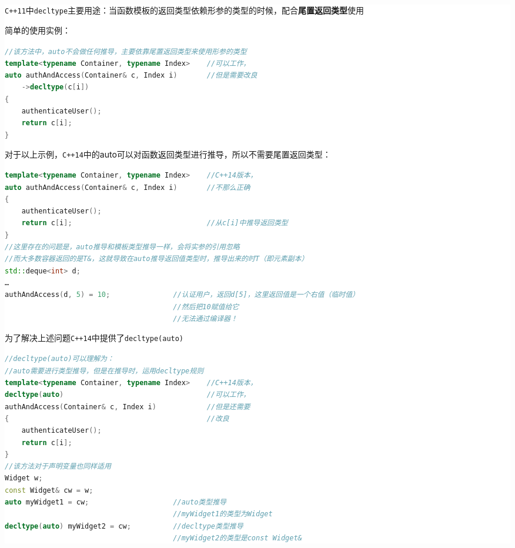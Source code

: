 ```c++
```

`C++11`中`decltype`主要用途：当函数模板的返回类型依赖形参的类型的时候，配合**尾置返回类型**使用

简单的使用实例：

```c++
//该方法中，auto不会做任何推导，主要依靠尾置返回类型来使用形参的类型
template<typename Container, typename Index>    //可以工作，
auto authAndAccess(Container& c, Index i)       //但是需要改良
    ->decltype(c[i])
{
    authenticateUser();
    return c[i];
}
```

对于以上示例，`C++14`中的auto可以对函数返回类型进行推导，所以不需要尾置返回类型：

```c++
template<typename Container, typename Index>    //C++14版本，
auto authAndAccess(Container& c, Index i)       //不那么正确
{
    authenticateUser();
    return c[i];                                //从c[i]中推导返回类型
}
//这里存在的问题是，auto推导和模板类型推导一样，会将实参的引用忽略
//而大多数容器返回的是T&，这就导致在auto推导返回值类型时，推导出来的时T（即元素副本）
std::deque<int> d;
…
authAndAccess(d, 5) = 10;               //认证用户，返回d[5]，这里返回值是一个右值（临时值）
                                        //然后把10赋值给它
                                        //无法通过编译器！
```

为了解决上述问题`C++14`中提供了`decltype(auto)`

```c++
//decltype(auto)可以理解为：
//auto需要进行类型推导，但是在推导时，运用decltype规则
template<typename Container, typename Index>    //C++14版本，
decltype(auto)                                  //可以工作，
authAndAccess(Container& c, Index i)            //但是还需要
{                                               //改良
    authenticateUser();
    return c[i];
}
//该方法对于声明变量也同样适用
Widget w;
const Widget& cw = w;
auto myWidget1 = cw;                    //auto类型推导
                                        //myWidget1的类型为Widget
decltype(auto) myWidget2 = cw;          //decltype类型推导
                                        //myWidget2的类型是const Widget&
```
